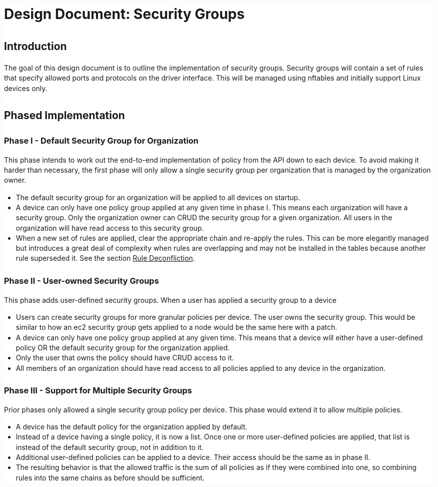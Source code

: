 # Design Document: Security Groups

## Introduction

The goal of this design document is to outline the implementation of security groups. Security groups will contain a set of rules that specify allowed ports and protocols on the driver interface. This will be managed using nftables and initially support Linux devices only.

## Phased Implementation

### Phase I - Default Security Group for Organization

This phase intends to work out the end-to-end implementation of policy from the API down to each device. To avoid making it harder than necessary, the first phase will only allow a single security group per organization that is managed by the organization owner.

- The default security group for an organization will be applied to all devices on startup.
- A device can only have one policy group applied at any given time in phase I. This means each organization will have a security group. Only the organization owner can CRUD the security group for a given organization. All users in the organization will have read access to this security group.
- When a new set of rules are applied, clear the appropriate chain and re-apply the rules. This can be more elegantly managed but introduces a great deal of complexity when rules are overlapping and may not be installed in the tables because another rule superseded it. See the section [Rule Deconfliction](#rule-deconfliction).

### Phase II - User-owned Security Groups

This phase adds user-defined security groups. When a user has applied a security group to a device

- Users can create security groups for more granular policies per device. The user owns the security group. This would be similar to how an ec2 security group gets applied to a node would be the same here with a patch.
- A device can only have one policy group applied at any given time. This means that a device will either have a user-defined policy OR the default security group for the organization applied.
- Only the user that owns the policy should have CRUD access to it.
- All members of an organization should have read access to all policies applied to any device in the organization.

### Phase III - Support for Multiple Security Groups

Prior phases only allowed a single security group policy per device. This phase would extend it to allow multiple policies.

- A device has the default policy for the organization applied by default.
- Instead of a device having a single policy, it is now a list. Once one or more user-defined policies are applied, that list is instead of the default security group, not in addition to it.
- Additional user-defined policies can be applied to a device. Their access should be the same as in phase II.
- The resulting behavior is that the allowed traffic is the sum of all policies as if they were combined into one, so combining rules into the same chains as before should be sufficient.
